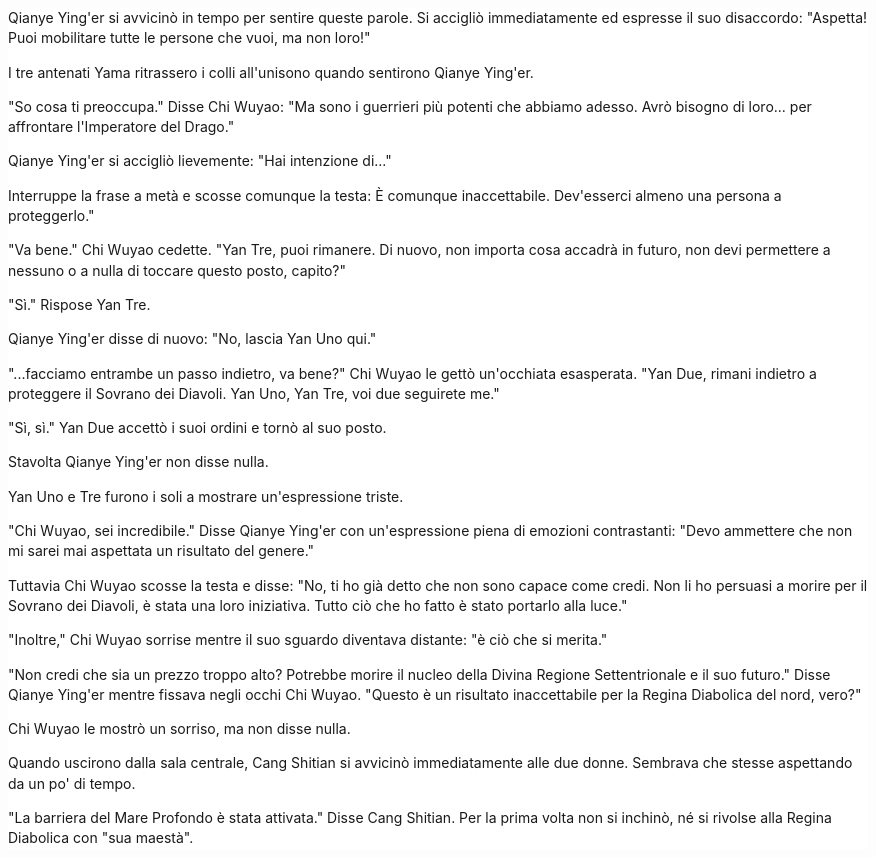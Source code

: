 
Qianye Ying'er si avvicinò in tempo per sentire queste parole. Si accigliò immediatamente ed espresse il suo disaccordo: "Aspetta! Puoi mobilitare tutte le persone che vuoi, ma non loro!"


I tre antenati Yama ritrassero i colli all'unisono quando sentirono Qianye Ying'er.


"So cosa ti preoccupa." Disse Chi Wuyao: "Ma sono i guerrieri più potenti che abbiamo adesso. Avrò bisogno di loro... per affrontare l'Imperatore del Drago."


Qianye Ying'er si accigliò lievemente: "Hai intenzione di..."


Interruppe la frase a metà e scosse comunque la testa: È comunque inaccettabile. Dev'esserci almeno una persona a proteggerlo."


"Va bene."  Chi Wuyao cedette. "Yan Tre, puoi rimanere. Di nuovo, non importa cosa accadrà in futuro, non devi permettere a nessuno o a nulla di toccare questo posto, capito?"


"Sì." Rispose Yan Tre.


Qianye Ying'er disse di nuovo: "No, lascia Yan Uno qui."


"...facciamo entrambe un passo indietro, va bene?" Chi Wuyao le gettò un'occhiata esasperata. "Yan Due, rimani indietro a proteggere il Sovrano dei Diavoli. Yan Uno, Yan Tre, voi due seguirete me."


"Sì, sì." Yan Due accettò i suoi ordini e tornò al suo posto.


Stavolta Qianye Ying'er non disse nulla.


Yan Uno e Tre furono i soli a mostrare un'espressione triste.


"Chi Wuyao, sei incredibile." Disse Qianye Ying'er con un'espressione piena di emozioni contrastanti: "Devo ammettere che non mi sarei mai aspettata un risultato del genere."


Tuttavia Chi Wuyao scosse la testa e disse: "No, ti ho già detto che non sono capace come credi. Non li ho persuasi a morire per il Sovrano dei Diavoli, è stata una loro iniziativa. Tutto ciò che ho fatto è stato portarlo alla luce."


"Inoltre," Chi Wuyao sorrise mentre il suo sguardo diventava distante: "è ciò che si merita."


"Non credi che sia un prezzo troppo alto? Potrebbe morire il nucleo della Divina Regione Settentrionale e il suo futuro." Disse Qianye Ying'er mentre fissava negli occhi Chi Wuyao. "Questo è un risultato inaccettabile per la Regina Diabolica del nord, vero?"


Chi Wuyao le mostrò un sorriso, ma non disse nulla.


Quando uscirono dalla sala centrale, Cang Shitian si avvicinò immediatamente alle due donne. Sembrava che stesse aspettando da un po' di tempo.


"La barriera del Mare Profondo è stata attivata." Disse Cang Shitian. Per la prima volta non si inchinò, né si rivolse alla Regina Diabolica con "sua maestà".
